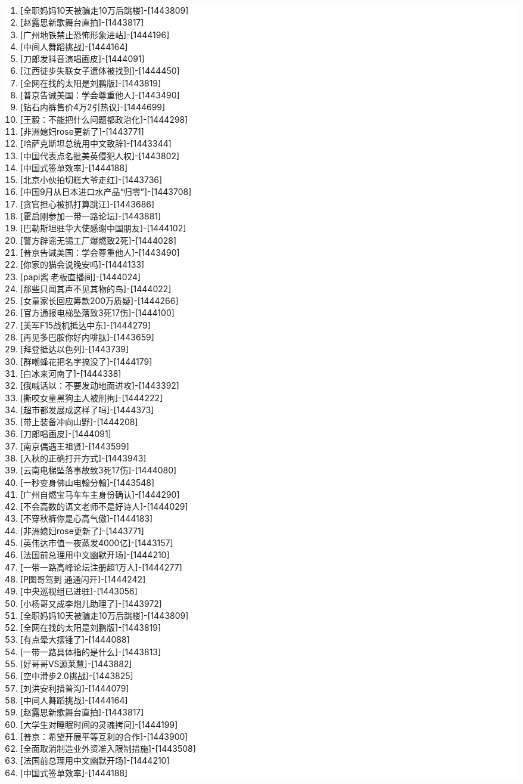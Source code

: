 1. [全职妈妈10天被骗走10万后跳楼]-[1443809]
1. [赵露思新歌舞台直拍]-[1443817]
1. [广州地铁禁止恐怖形象进站]-[1444196]
1. [中间人舞蹈挑战]-[1444164]
1. [刀郎发抖音演唱画皮]-[1444091]
1. [江西徒步失联女子遗体被找到]-[1444450]
1. [全网在找的太阳是刘鹏版]-[1443819]
1. [普京告诫美国：学会尊重他人]-[1443490]
1. [钻石内裤售价4万2引热议]-[1444699]
1. [王毅：不能把什么问题都政治化]-[1444298]
1. [非洲媳妇rose更新了]-[1443771]
1. [哈萨克斯坦总统用中文致辞]-[1443344]
1. [中国代表点名批美英侵犯人权]-[1443802]
1. [中国式签单效率]-[1444188]
1. [北京小伙拍切糕大爷走红]-[1443736]
1. [中国9月从日本进口水产品“归零”]-[1443708]
1. [贪官担心被抓打算跳江]-[1443686]
1. [霍启刚参加一带一路论坛]-[1443881]
1. [巴勒斯坦驻华大使感谢中国朋友]-[1444102]
1. [警方辟谣无锡工厂爆燃致2死]-[1444028]
1. [普京告诫美国：学会尊重他人]-[1443490]
1. [你家的猫会说晚安吗]-[1444133]
1. [papi酱 老板直播间]-[1444024]
1. [那些只闻其声不见其物的鸟]-[1444022]
1. [女童家长回应筹款200万质疑]-[1444266]
1. [官方通报电梯坠落致3死17伤]-[1444100]
1. [美军F15战机抵达中东]-[1444279]
1. [再见多巴胺你好内啡肽]-[1443659]
1. [拜登抵达以色列]-[1443739]
1. [群嘲蜂花把名字搞没了]-[1444179]
1. [白冰来河南了]-[1444338]
1. [俄喊话以：不要发动地面进攻]-[1443392]
1. [撕咬女童黑狗主人被刑拘]-[1444222]
1. [超市都发展成这样了吗]-[1444373]
1. [带上装备冲向山野]-[1444208]
1. [刀郎唱画皮]-[1444091]
1. [南京偶遇王祖贤]-[1443599]
1. [入秋的正确打开方式]-[1443943]
1. [云南电梯坠落事故致3死17伤]-[1444080]
1. [一秒变身佛山电翰分翰]-[1443548]
1. [广州自燃宝马车车主身份确认]-[1444290]
1. [不会高数的语文老师不是好诗人]-[1444029]
1. [不穿秋裤你是心高气傲]-[1444183]
1. [非洲媳妇rose更新了]-[1443771]
1. [英伟达市值一夜蒸发4000亿]-[1443157]
1. [法国前总理用中文幽默开场]-[1444210]
1. [一带一路高峰论坛注册超1万人]-[1444277]
1. [P图哥驾到 通通闪开]-[1444242]
1. [中央巡视组已进驻]-[1443056]
1. [小杨哥又成李炮儿助理了]-[1443972]
1. [全职妈妈10天被骗走10万后跳楼]-[1443809]
1. [全网在找的太阳是刘鹏版]-[1443819]
1. [有点晕大摆锤了]-[1444088]
1. [一带一路具体指的是什么]-[1443813]
1. [好哥哥VS源莱慧]-[1443882]
1. [空中滑步2.0挑战]-[1443825]
1. [刘洪安利措普沟]-[1444079]
1. [中间人舞蹈挑战]-[1444164]
1. [赵露思新歌舞台直拍]-[1443817]
1. [大学生对睡眠时间的灵魂拷问]-[1444199]
1. [普京：希望开展平等互利的合作]-[1443900]
1. [全面取消制造业外资准入限制措施]-[1443508]
1. [法国前总理用中文幽默开场]-[1444210]
1. [中国式签单效率]-[1444188]